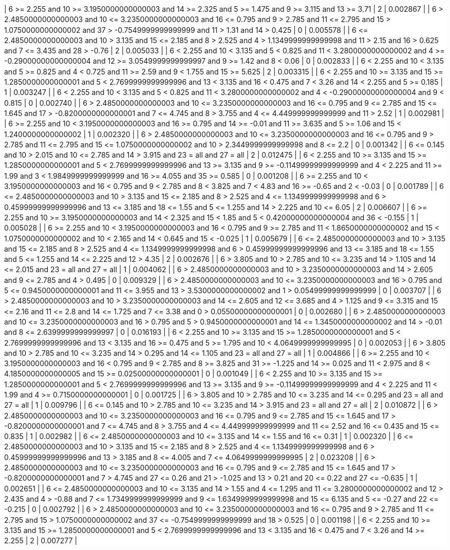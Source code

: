 | 6 >= 2.255 and 10 >= 3.1950000000000003 and 14 >= 2.325 and 5 >= 1.475 and 9 >= 3.115 and 13 >= 3.71 | 2 | 0.002867 |
| 6 > 2.4850000000000003 and 10 <= 3.2350000000000003 and 16 <= 0.795 and 9 > 2.785 and 11 <= 2.795 and 15 > 1.0750000000000002 and 37 > -0.7549999999999999 and 11 > 1.31 and 14 > 0.425 | 0 | 0.005578 |
| 6 <= 2.4850000000000003 and 10 > 3.135 and 15 <= 2.185 and 8 > 2.525 and 4 > 1.1349999999999998 and 11 > 2.15 and 16 > 0.625 and 7 <= 3.435 and 28 > -0.76 | 2 | 0.005033 |
| 6 < 2.255 and 10 < 3.135 and 5 < 0.825 and 11 < 3.2800000000000002 and 4 >= -0.29000000000000004 and 12 >= 3.0549999999999997 and 9 >= 1.42 and 8 < 0.06 | 0 | 0.002833 |
| 6 < 2.255 and 10 < 3.135 and 5 >= 0.825 and 4 < 0.725 and 11 >= 2.59 and 9 < 1.755 and 15 >= 5.625 | 2 | 0.003315 |
| 6 < 2.255 and 10 >= 3.135 and 15 >= 1.2850000000000001 and 5 < 2.7699999999999996 and 13 < 3.135 and 16 < 0.475 and 7 < 3.26 and 14 < 2.255 and 5 >= 0.185 | 1 | 0.003247 |
| 6 < 2.255 and 10 < 3.135 and 5 < 0.825 and 11 < 3.2800000000000002 and 4 < -0.29000000000000004 and 9 < 0.815 | 0 | 0.002740 |
| 6 > 2.4850000000000003 and 10 <= 3.2350000000000003 and 16 <= 0.795 and 9 <= 2.785 and 15 <= 1.645 and 17 > -0.8200000000000001 and 7 <= 4.745 and 8 > 3.755 and 4 <= 4.449999999999999 and 11 > 2.52 | 1 | 0.002981 |
| 6 >= 2.255 and 10 < 3.1950000000000003 and 16 >= 0.795 and 14 >= -0.01 and 11 >= 3.635 and 5 >= 1.06 and 15 < 1.2400000000000002 | 1 | 0.002320 |
| 6 > 2.4850000000000003 and 10 <= 3.2350000000000003 and 16 <= 0.795 and 9 > 2.785 and 11 <= 2.795 and 15 <= 1.0750000000000002 and 10 > 2.3449999999999998 and 8 <= 2.2 | 0 | 0.001342 |
| 6 <= 0.145 and 10 > 2.015 and 10 <= 2.785 and 14 > 3.915 and 23 = all and 27 = all | 2 | 0.012475 |
| 6 < 2.255 and 10 >= 3.135 and 15 >= 1.2850000000000001 and 5 < 2.7699999999999996 and 13 >= 3.135 and 9 >= -0.11499999999999999 and 4 < 2.225 and 11 >= 1.99 and 3 < 1.9849999999999999 and 16 >= 4.055 and 35 >= 0.585 | 0 | 0.001208 |
| 6 >= 2.255 and 10 < 3.1950000000000003 and 16 < 0.795 and 9 < 2.785 and 8 < 3.825 and 7 < 4.83 and 16 >= -0.65 and 2 < -0.03 | 0 | 0.001789 |
| 6 <= 2.4850000000000003 and 10 > 3.135 and 15 <= 2.185 and 8 > 2.525 and 4 <= 1.1349999999999998 and 6 > 0.45999999999999996 and 13 <= 3.185 and 18 <= 1.55 and 5 <= 1.255 and 14 > 2.225 and 10 <= 6.05 | 2 | 0.006607 |
| 6 >= 2.255 and 10 >= 3.1950000000000003 and 14 < 2.325 and 15 < 1.85 and 5 < 0.42000000000000004 and 36 < -0.155 | 1 | 0.005028 |
| 6 >= 2.255 and 10 < 3.1950000000000003 and 16 < 0.795 and 9 >= 2.785 and 11 < 1.8650000000000002 and 15 < 1.0750000000000002 and 10 < 2.165 and 14 < 0.645 and 15 < -0.025 | 1 | 0.005679 |
| 6 <= 2.4850000000000003 and 10 > 3.135 and 15 <= 2.185 and 8 > 2.525 and 4 <= 1.1349999999999998 and 6 > 0.45999999999999996 and 13 <= 3.185 and 18 <= 1.55 and 5 <= 1.255 and 14 <= 2.225 and 12 > 4.35 | 2 | 0.002676 |
| 6 > 3.805 and 10 > 2.785 and 10 <= 3.235 and 14 > 1.105 and 14 <= 2.015 and 23 = all and 27 = all | 1 | 0.004062 |
| 6 > 2.4850000000000003 and 10 > 3.2350000000000003 and 14 > 2.605 and 9 <= 2.785 and 4 > 0.495 | 0 | 0.009329 |
| 6 > 2.4850000000000003 and 10 <= 3.2350000000000003 and 16 > 0.795 and 5 <= 0.9450000000000001 and 11 <= 3.955 and 13 > 3.5300000000000002 and 1 > 0.05499999999999999 | 0 | 0.003707 |
| 6 > 2.4850000000000003 and 10 > 3.2350000000000003 and 14 <= 2.605 and 12 <= 3.685 and 4 > 1.125 and 9 <= 3.315 and 15 <= 2.16 and 11 <= 2.8 and 14 <= 1.725 and 7 <= 3.38 and 0 > 0.05500000000000001 | 0 | 0.002680 |
| 6 > 2.4850000000000003 and 10 <= 3.2350000000000003 and 16 > 0.795 and 5 > 0.9450000000000001 and 14 <= 1.3450000000000002 and 14 > -0.01 and 8 <= 2.6399999999999997 | 0 | 0.016193 |
| 6 < 2.255 and 10 >= 3.135 and 15 >= 1.2850000000000001 and 5 < 2.7699999999999996 and 13 < 3.135 and 16 >= 0.475 and 5 >= 1.795 and 10 < 4.0649999999999995 | 0 | 0.002053 |
| 6 > 3.805 and 10 > 2.785 and 10 <= 3.235 and 14 > 0.295 and 14 <= 1.105 and 23 = all and 27 = all | 1 | 0.004866 |
| 6 >= 2.255 and 10 < 3.1950000000000003 and 16 < 0.795 and 9 < 2.785 and 8 >= 3.825 and 31 >= -1.225 and 14 >= 0.025 and 11 < 2.975 and 8 < 4.1850000000000005 and 15 >= 0.02500000000000001 | 0 | 0.001049 |
| 6 < 2.255 and 10 >= 3.135 and 15 >= 1.2850000000000001 and 5 < 2.7699999999999996 and 13 >= 3.135 and 9 >= -0.11499999999999999 and 4 < 2.225 and 11 < 1.99 and 4 >= 0.7150000000000001 | 0 | 0.001725 |
| 6 > 3.805 and 10 > 2.785 and 10 <= 3.235 and 14 <= 0.295 and 23 = all and 27 = all | 1 | 0.009796 |
| 6 <= 0.145 and 10 > 2.785 and 10 <= 3.235 and 14 > 3.915 and 23 = all and 27 = all | 2 | 0.010872 |
| 6 > 2.4850000000000003 and 10 <= 3.2350000000000003 and 16 <= 0.795 and 9 <= 2.785 and 15 <= 1.645 and 17 > -0.8200000000000001 and 7 <= 4.745 and 8 > 3.755 and 4 <= 4.449999999999999 and 11 <= 2.52 and 16 <= 0.435 and 15 <= 0.835 | 1 | 0.002982 |
| 6 <= 2.4850000000000003 and 10 <= 3.135 and 14 <= 1.55 and 16 <= 0.31 | 1 | 0.002320 |
| 6 <= 2.4850000000000003 and 10 > 3.135 and 15 <= 2.185 and 8 > 2.525 and 4 <= 1.1349999999999998 and 6 > 0.45999999999999996 and 13 > 3.185 and 8 <= 4.005 and 7 <= 4.0649999999999995 | 2 | 0.023208 |
| 6 > 2.4850000000000003 and 10 <= 3.2350000000000003 and 16 <= 0.795 and 9 <= 2.785 and 15 <= 1.645 and 17 > -0.8200000000000001 and 7 > 4.745 and 27 <= 0.26 and 21 > -1.025 and 13 > 0.21 and 20 <= 0.22 and 27 <= -0.635 | 1 | 0.002651 |
| 6 <= 2.4850000000000003 and 10 <= 3.135 and 14 > 1.55 and 4 <= 1.295 and 11 <= 3.2800000000000002 and 12 > 2.435 and 4 > -0.88 and 7 <= 1.7349999999999999 and 9 <= 1.6349999999999998 and 15 <= 6.135 and 5 <= -0.27 and 22 <= -0.215 | 0 | 0.002792 |
| 6 > 2.4850000000000003 and 10 <= 3.2350000000000003 and 16 <= 0.795 and 9 > 2.785 and 11 <= 2.795 and 15 > 1.0750000000000002 and 37 <= -0.7549999999999999 and 18 > 0.525 | 0 | 0.001198 |
| 6 < 2.255 and 10 >= 3.135 and 15 >= 1.2850000000000001 and 5 < 2.7699999999999996 and 13 < 3.135 and 16 < 0.475 and 7 < 3.26 and 14 >= 2.255 | 2 | 0.007277 |
